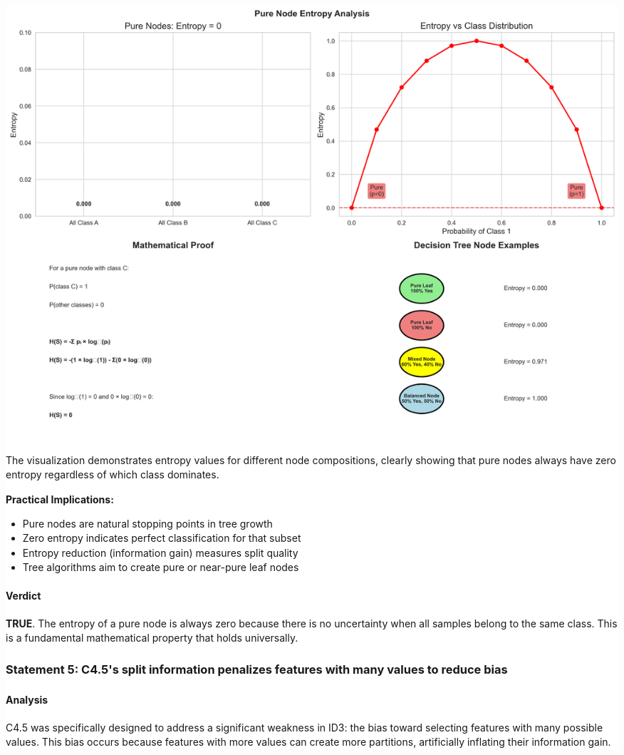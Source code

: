 ![Pure Node Entropy Analysis](../Images/L6_3_Quiz_5/statement4_pure_node_entropy.png)

The visualization demonstrates entropy values for different node compositions, clearly showing that pure nodes always have zero entropy regardless of which class dominates.

**Practical Implications:**
- Pure nodes are natural stopping points in tree growth
- Zero entropy indicates perfect classification for that subset
- Entropy reduction (information gain) measures split quality
- Tree algorithms aim to create pure or near-pure leaf nodes

#### Verdict
**TRUE**. The entropy of a pure node is always zero because there is no uncertainty when all samples belong to the same class. This is a fundamental mathematical property that holds universally.

### Statement 5: C4.5's split information penalizes features with many values to reduce bias

#### Analysis
C4.5 was specifically designed to address a significant weakness in ID3: the bias toward selecting features with many possible values. This bias occurs because features with more values can create more partitions, artificially inflating their information gain.
